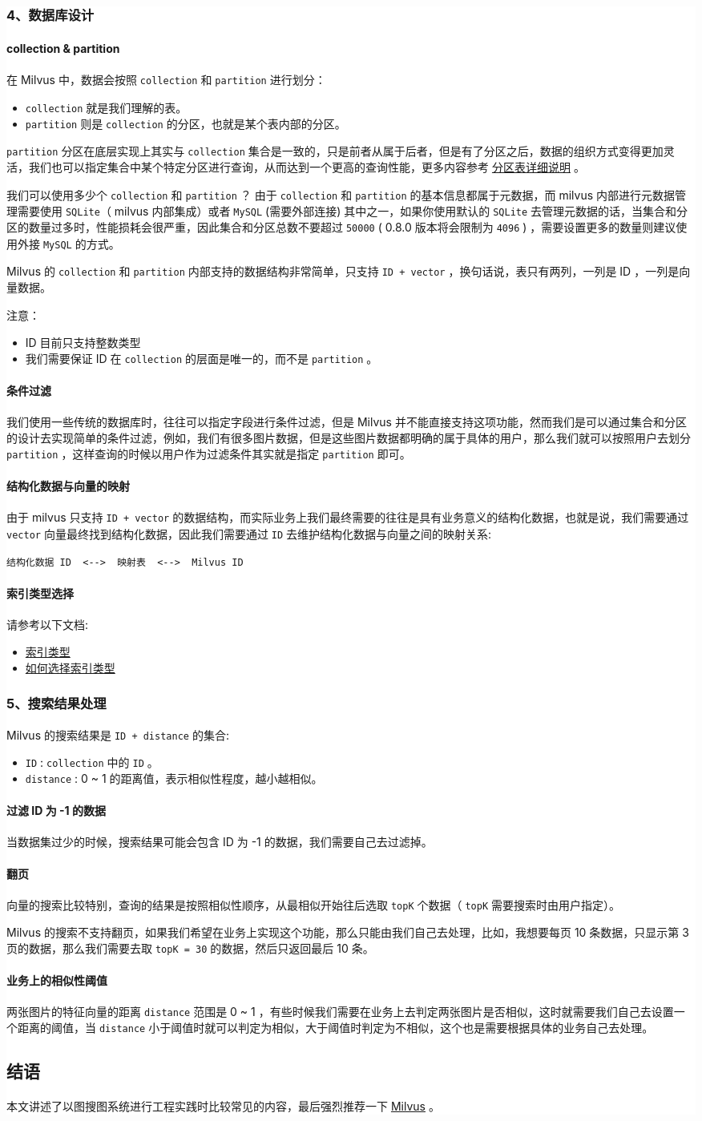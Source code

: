 
### 4、数据库设计

#### collection & partition

在 Milvus 中，数据会按照 `collection` 和 `partition` 进行划分：
- `collection` 就是我们理解的表。
- `partition` 则是 `collection` 的分区，也就是某个表内部的分区。

`partition` 分区在底层实现上其实与 `collection` 集合是一致的，只是前者从属于后者，但是有了分区之后，数据的组织方式变得更加灵活，我们也可以指定集合中某个特定分区进行查询，从而达到一个更高的查询性能，更多内容参考 [分区表详细说明](https://www.milvus.io/cn/blogs/2019-12-16-table-partition.md) 。

我们可以使用多少个 `collection` 和 `partition` ？
由于 `collection` 和 `partition` 的基本信息都属于元数据，而 milvus 内部进行元数据管理需要使用 `SQLite`（ milvus 内部集成）或者 `MySQL` (需要外部连接) 其中之一，如果你使用默认的 `SQLite` 去管理元数据的话，当集合和分区的数量过多时，性能损耗会很严重，因此集合和分区总数不要超过 `50000` ( 0.8.0 版本将会限制为 `4096` ) ，需要设置更多的数量则建议使用外接 `MySQL` 的方式。

Milvus 的 `collection` 和 `partition` 内部支持的数据结构非常简单，只支持 `ID + vector` ，换句话说，表只有两列，一列是 ID ，一列是向量数据。

注意：
- ID 目前只支持整数类型
- 我们需要保证 ID 在 `collection` 的层面是唯一的，而不是 `partition` 。

#### 条件过滤
我们使用一些传统的数据库时，往往可以指定字段进行条件过滤，但是 Milvus 并不能直接支持这项功能，然而我们是可以通过集合和分区的设计去实现简单的条件过滤，例如，我们有很多图片数据，但是这些图片数据都明确的属于具体的用户，那么我们就可以按照用户去划分 `partition` ，这样查询的时候以用户作为过滤条件其实就是指定 `partition` 即可。


#### 结构化数据与向量的映射

由于 milvus 只支持 `ID + vector` 的数据结构，而实际业务上我们最终需要的往往是具有业务意义的结构化数据，也就是说，我们需要通过 `vector` 向量最终找到结构化数据，因此我们需要通过 `ID` 去维护结构化数据与向量之间的映射关系:
```
结构化数据 ID  <-->  映射表  <-->  Milvus ID
```

#### 索引类型选择
请参考以下文档:
- [索引类型](https://www.milvus.io/cn/docs/v0.7.1/guides/index.md)
- [如何选择索引类型](https://www.milvus.io/cn/blogs/2019-12-03-select-index.md)


### 5、搜索结果处理
Milvus 的搜索结果是 `ID + distance` 的集合:
- `ID` : `collection` 中的 `ID` 。
- `distance` : 0 ~ 1 的距离值，表示相似性程度，越小越相似。

#### 过滤 ID 为 -1 的数据
当数据集过少的时候，搜索结果可能会包含 ID 为 -1 的数据，我们需要自己去过滤掉。

#### 翻页
向量的搜索比较特别，查询的结果是按照相似性顺序，从最相似开始往后选取 `topK` 个数据（ `topK` 需要搜索时由用户指定）。

Milvus 的搜索不支持翻页，如果我们希望在业务上实现这个功能，那么只能由我们自己去处理，比如，我想要每页 10 条数据，只显示第 3 页的数据，那么我们需要去取 `topK = 30` 的数据，然后只返回最后 10 条。

#### 业务上的相似性阈值
两张图片的特征向量的距离 `distance` 范围是 0 ~ 1 ，有些时候我们需要在业务上去判定两张图片是否相似，这时就需要我们自己去设置一个距离的阈值，当 `distance` 小于阈值时就可以判定为相似，大于阈值时判定为不相似，这个也是需要根据具体的业务自己去处理。


## 结语

本文讲述了以图搜图系统进行工程实践时比较常见的内容，最后强烈推荐一下 [Milvus](https://milvus.io/cn/) 。